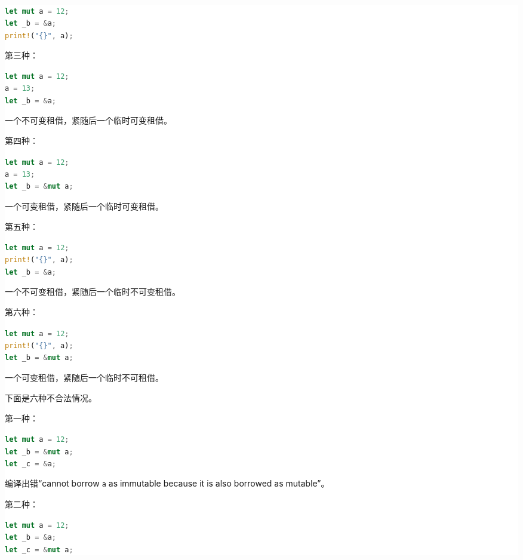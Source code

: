 ```rust
let mut a = 12;
let _b = &a;
print!("{}", a);
```

第三种：

```rust
let mut a = 12;
a = 13;
let _b = &a;
```

一个不可变租借，紧随后一个临时可变租借。

第四种：

```rust
let mut a = 12;
a = 13;
let _b = &mut a;
```

一个可变租借，紧随后一个临时可变租借。

第五种：

```rust
let mut a = 12;
print!("{}", a);
let _b = &a;
```

一个不可变租借，紧随后一个临时不可变租借。

第六种：

```rust
let mut a = 12;
print!("{}", a);
let _b = &mut a;
```

一个可变租借，紧随后一个临时不可租借。

下面是六种不合法情况。

第一种：

```rust
let mut a = 12;
let _b = &mut a;
let _c = &a;
```

编译出错“cannot borrow `a` as immutable because it is also borrowed as mutable”。

第二种：

```rust
let mut a = 12;
let _b = &a;
let _c = &mut a;
```
